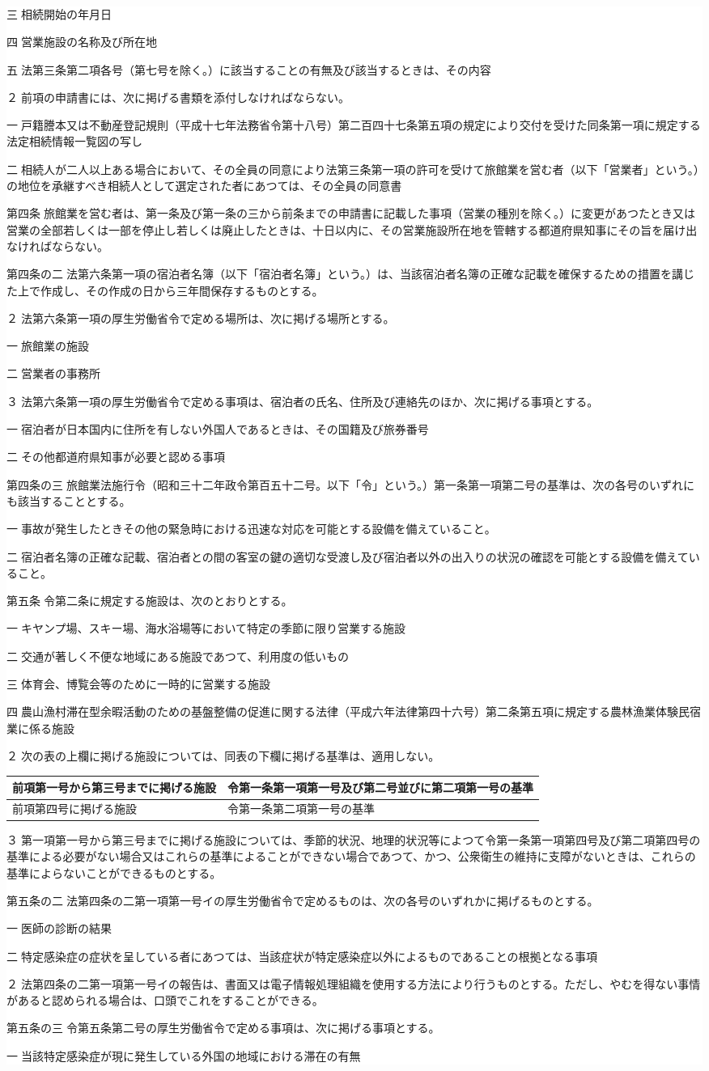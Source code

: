 三 相続開始の年月日

四 営業施設の名称及び所在地

五 法第三条第二項各号（第七号を除く。）に該当することの有無及び該当するときは、その内容

２ 前項の申請書には、次に掲げる書類を添付しなければならない。

一 戸籍謄本又は不動産登記規則（平成十七年法務省令第十八号）第二百四十七条第五項の規定により交付を受けた同条第一項に規定する法定相続情報一覧図の写し

二 相続人が二人以上ある場合において、その全員の同意により法第三条第一項の許可を受けて旅館業を営む者（以下「営業者」という。）の地位を承継すべき相続人として選定された者にあつては、その全員の同意書

第四条 旅館業を営む者は、第一条及び第一条の三から前条までの申請書に記載した事項（営業の種別を除く。）に変更があつたとき又は営業の全部若しくは一部を停止し若しくは廃止したときは、十日以内に、その営業施設所在地を管轄する都道府県知事にその旨を届け出なければならない。

第四条の二 法第六条第一項の宿泊者名簿（以下「宿泊者名簿」という。）は、当該宿泊者名簿の正確な記載を確保するための措置を講じた上で作成し、その作成の日から三年間保存するものとする。

２ 法第六条第一項の厚生労働省令で定める場所は、次に掲げる場所とする。

一 旅館業の施設

二 営業者の事務所

３ 法第六条第一項の厚生労働省令で定める事項は、宿泊者の氏名、住所及び連絡先のほか、次に掲げる事項とする。

一 宿泊者が日本国内に住所を有しない外国人であるときは、その国籍及び旅券番号

二 その他都道府県知事が必要と認める事項

第四条の三 旅館業法施行令（昭和三十二年政令第百五十二号。以下「令」という。）第一条第一項第二号の基準は、次の各号のいずれにも該当することとする。

一 事故が発生したときその他の緊急時における迅速な対応を可能とする設備を備えていること。

二 宿泊者名簿の正確な記載、宿泊者との間の客室の鍵の適切な受渡し及び宿泊者以外の出入りの状況の確認を可能とする設備を備えていること。

第五条 令第二条に規定する施設は、次のとおりとする。

一 キヤンプ場、スキー場、海水浴場等において特定の季節に限り営業する施設

二 交通が著しく不便な地域にある施設であつて、利用度の低いもの

三 体育会、博覧会等のために一時的に営業する施設

四 農山漁村滞在型余暇活動のための基盤整備の促進に関する法律（平成六年法律第四十六号）第二条第五項に規定する農林漁業体験民宿業に係る施設

２ 次の表の上欄に掲げる施設については、同表の下欄に掲げる基準は、適用しない。

前項第一号から第三号までに掲げる施設 | 令第一条第一項第一号及び第二号並びに第二項第一号の基準  
---|---  
前項第四号に掲げる施設 | 令第一条第二項第一号の基準  
  
３ 第一項第一号から第三号までに掲げる施設については、季節的状況、地理的状況等によつて令第一条第一項第四号及び第二項第四号の基準による必要がない場合又はこれらの基準によることができない場合であつて、かつ、公衆衛生の維持に支障がないときは、これらの基準によらないことができるものとする。

第五条の二 法第四条の二第一項第一号イの厚生労働省令で定めるものは、次の各号のいずれかに掲げるものとする。

一 医師の診断の結果

二 特定感染症の症状を呈している者にあつては、当該症状が特定感染症以外によるものであることの根拠となる事項

２ 法第四条の二第一項第一号イの報告は、書面又は電子情報処理組織を使用する方法により行うものとする。ただし、やむを得ない事情があると認められる場合は、口頭でこれをすることができる。

第五条の三 令第五条第二号の厚生労働省令で定める事項は、次に掲げる事項とする。

一 当該特定感染症が現に発生している外国の地域における滞在の有無
